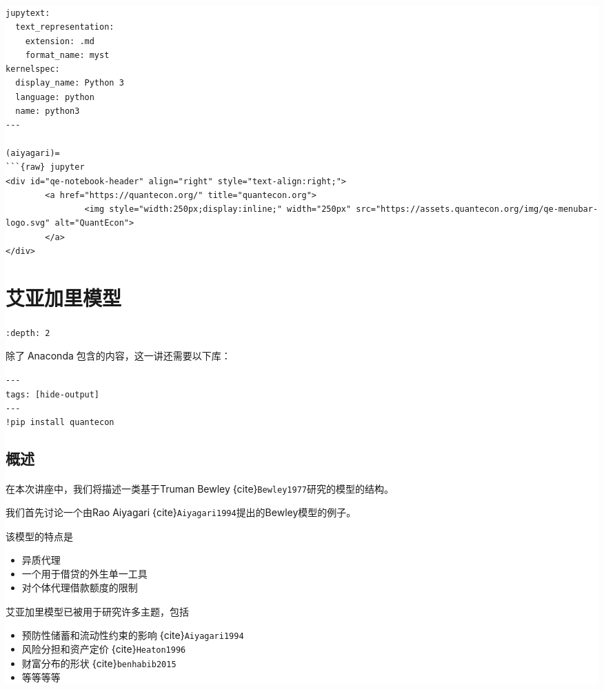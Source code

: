 ```---
jupytext:
  text_representation:
    extension: .md
    format_name: myst
kernelspec:
  display_name: Python 3
  language: python
  name: python3
---

(aiyagari)=
```{raw} jupyter
<div id="qe-notebook-header" align="right" style="text-align:right;">
        <a href="https://quantecon.org/" title="quantecon.org">
                <img style="width:250px;display:inline;" width="250px" src="https://assets.quantecon.org/img/qe-menubar-logo.svg" alt="QuantEcon">
        </a>
</div>
```

# 艾亚加里模型

```{contents} 目录
:depth: 2
```

除了 Anaconda 包含的内容，这一讲还需要以下库：

```{code-cell} ipython
---
tags: [hide-output]
---
!pip install quantecon
```

## 概述

在本次讲座中，我们将描述一类基于Truman Bewley {cite}`Bewley1977`研究的模型的结构。

我们首先讨论一个由Rao Aiyagari {cite}`Aiyagari1994`提出的Bewley模型的例子。

该模型的特点是

* 异质代理
* 一个用于借贷的外生单一工具
* 对个体代理借款额度的限制

艾亚加里模型已被用于研究许多主题，包括

* 预防性储蓄和流动性约束的影响 {cite}`Aiyagari1994`
* 风险分担和资产定价 {cite}`Heaton1996`
* 财富分布的形状 {cite}`benhabib2015`
* 等等等等
